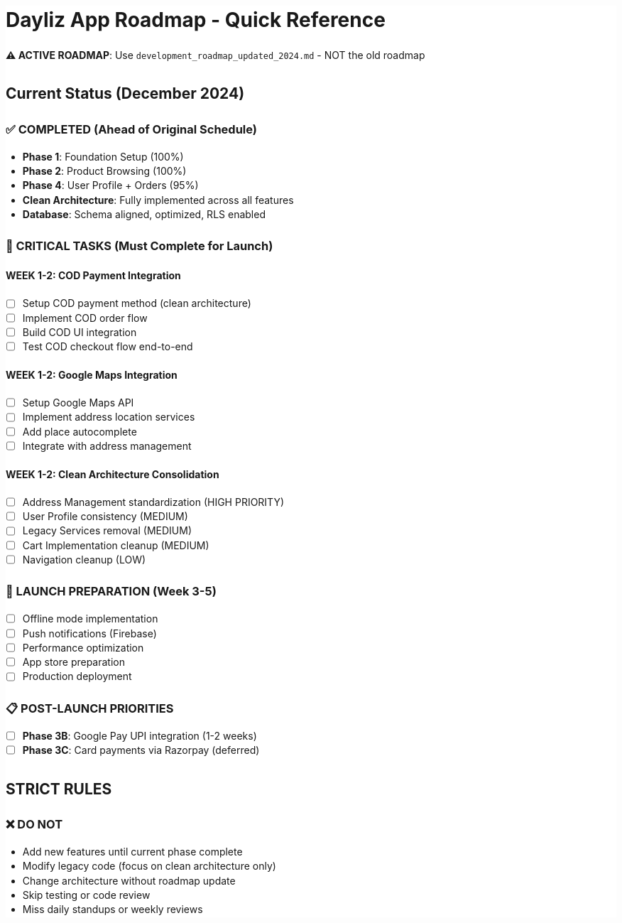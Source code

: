 # Dayliz App Roadmap - Quick Reference

**⚠️ ACTIVE ROADMAP**: Use `development_roadmap_updated_2024.md` - NOT the old roadmap

## Current Status (December 2024)

### ✅ COMPLETED (Ahead of Original Schedule)
- **Phase 1**: Foundation Setup (100%)
- **Phase 2**: Product Browsing (100%)
- **Phase 4**: User Profile + Orders (95%)
- **Clean Architecture**: Fully implemented across all features
- **Database**: Schema aligned, optimized, RLS enabled

### 🔄 CRITICAL TASKS (Must Complete for Launch)

#### **WEEK 1-2: COD Payment Integration**
- [ ] Setup COD payment method (clean architecture)
- [ ] Implement COD order flow
- [ ] Build COD UI integration
- [ ] Test COD checkout flow end-to-end

#### **WEEK 1-2: Google Maps Integration**
- [ ] Setup Google Maps API
- [ ] Implement address location services
- [ ] Add place autocomplete
- [ ] Integrate with address management

#### **WEEK 1-2: Clean Architecture Consolidation**
- [ ] Address Management standardization (HIGH PRIORITY)
- [ ] User Profile consistency (MEDIUM)
- [ ] Legacy Services removal (MEDIUM)
- [ ] Cart Implementation cleanup (MEDIUM)
- [ ] Navigation cleanup (LOW)

### 🎯 LAUNCH PREPARATION (Week 3-5)
- [ ] Offline mode implementation
- [ ] Push notifications (Firebase)
- [ ] Performance optimization
- [ ] App store preparation
- [ ] Production deployment

### 📋 POST-LAUNCH PRIORITIES
- [ ] **Phase 3B**: Google Pay UPI integration (1-2 weeks)
- [ ] **Phase 3C**: Card payments via Razorpay (deferred)

## STRICT RULES

### ❌ DO NOT
- Add new features until current phase complete
- Modify legacy code (focus on clean architecture only)
- Change architecture without roadmap update
- Skip testing or code review
- Miss daily standups or weekly reviews
